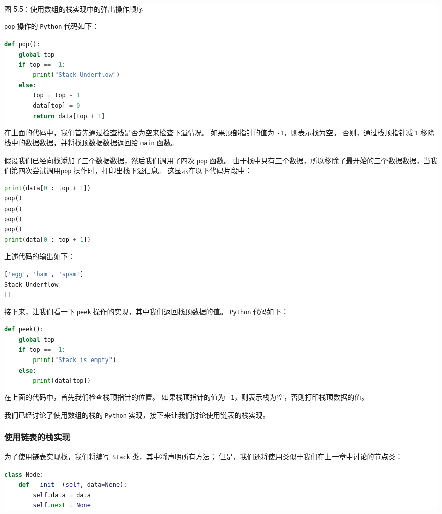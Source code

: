 图 5.5：使用数组的栈实现中的弹出操作顺序

```pop``` 操作的 ```Python``` 代码如下：

```python
def pop():
    global top
    if top == -1:
        print("Stack Underflow")
    else:
        top = top - 1
        data[top] = 0
        return data[top + 1]
```

在上面的代码中，我们首先通过检查栈是否为空来检查下溢情况。 如果顶部指针的值为 ```-1```，则表示栈为空。 否则，通过栈顶指针减 ```1``` 移除栈中的数据数据，并将栈顶数据数据返回给 ```main``` 函数。

假设我们已经向栈添加了三个数据数据，然后我们调用了四次 ```pop``` 函数。 由于栈中只有三个数据，所以移除了最开始的三个数据数据，当我们第四次尝试调用```pop``` 操作时，打印出栈下溢信息。 这显示在以下代码片段中：

```python
print(data[0 : top + 1])
pop()
pop()
pop()
pop()
print(data[0 : top + 1])
```

上述代码的输出如下：

```python
['egg', 'ham', 'spam']
Stack Underflow 
[]
```

接下来，让我们看一下 ```peek``` 操作的实现，其中我们返回栈顶数据的值。 ```Python``` 代码如下：

```python
def peek():
    global top
    if top == -1:
        print("Stack is empty")
    else:
        print(data[top])
```

在上面的代码中，首先我们检查栈顶指针的位置。 如果栈顶指针的值为 ```-1```，则表示栈为空，否则打印栈顶数据的值。

我们已经讨论了使用数组的栈的 ```Python``` 实现，接下来让我们讨论使用链表的栈实现。

### 使用链表的栈实现

为了使用链表实现栈，我们将编写 ```Stack``` 类，其中将声明所有方法； 但是，我们还将使用类似于我们在上一章中讨论的节点类：

```python
class Node:
    def __init__(self, data=None):
        self.data = data
        self.next = None
```
